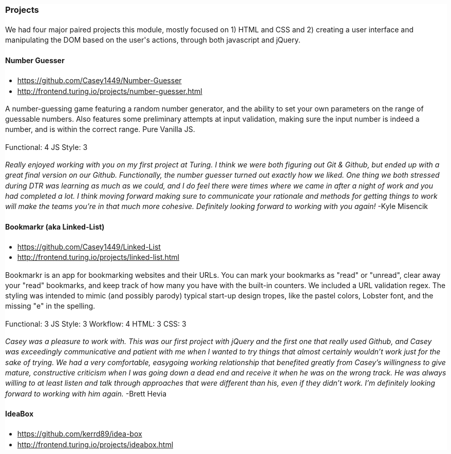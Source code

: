 ### Projects

We had four major paired projects this module, mostly focused on 1) HTML and CSS and 2) creating a user interface and manipulating the DOM based on the user's actions, through both javascript and jQuery.

#### Number Guesser

* https://github.com/Casey1449/Number-Guesser
* http://frontend.turing.io/projects/number-guesser.html

A number-guessing game featuring a random number generator, and the ability to set your own parameters on the range of guessable numbers. Also features some preliminary attempts at input validation, making sure the input number is indeed a number, and is within the correct range. Pure Vanilla JS.

Functional: 4
JS Style: 3

_Really enjoyed working with you on my first project at Turing. I think we were both figuring out Git & Github, but ended up with a great final version on our Github. Functionally, the number guesser turned out exactly how we liked. One thing we both stressed during DTR was learning as much as we could, and I do feel there were times where we came in after a night of work and you had completed a lot. I think moving forward making sure to communicate your rationale and methods for getting things to work will make the teams you’re in that much more cohesive. Definitely looking forward to working with you again!_ -Kyle Misencik

#### Bookmarkr (aka Linked-List)

* https://github.com/Casey1449/Linked-List
* http://frontend.turing.io/projects/linked-list.html

Bookmarkr is an app for bookmarking websites and their URLs. You can mark your bookmarks as "read" or "unread", clear away your "read" bookmarks, and keep track of how many you have with the built-in counters. We included a URL validation regex. The styling was intended to mimic (and possibly parody) typical start-up design tropes, like the pastel colors, Lobster font, and the missing "e" in the spelling.

Functional: 3
JS Style: 3
Workflow: 4
HTML: 3
CSS: 3

_Casey was a pleasure to work with. This was our first project with jQuery and the first one that really used Github, and Casey was exceedingly communicative and patient with me when I wanted to try things that almost certainly wouldn’t work just for the sake of trying. We had a very comfortable, easygoing working relationship that benefited greatly from Casey’s willingness to give mature, constructive criticism when I was going down a dead end and receive it when he was on the wrong track. He was always willing to at least listen and talk through approaches that were different than his, even if they didn’t work. I’m definitely looking forward to working with him again._ -Brett Hevia

#### IdeaBox

* https://github.com/kerrd89/idea-box
* http://frontend.turing.io/projects/ideabox.html
